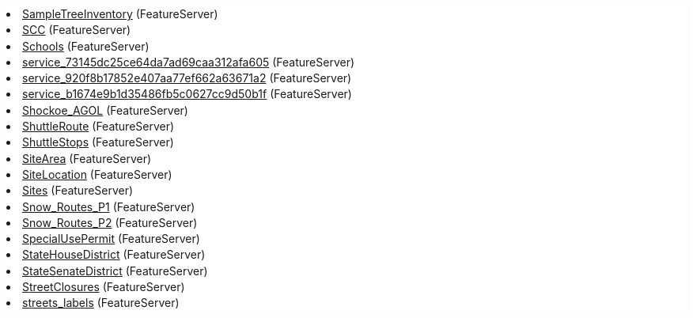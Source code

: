 <li><a href="http://services1.arcgis.com/k3vhq11XkBNeeOfM/ArcGIS/rest/services/SampleTreeInventory/FeatureServer">SampleTreeInventory</a> (FeatureServer)</li>

<li><a href="http://services1.arcgis.com/k3vhq11XkBNeeOfM/ArcGIS/rest/services/SCC/FeatureServer">SCC</a> (FeatureServer)</li>

<li><a href="http://services1.arcgis.com/k3vhq11XkBNeeOfM/ArcGIS/rest/services/Schools/FeatureServer">Schools</a> (FeatureServer)</li>

<li><a href="http://services1.arcgis.com/k3vhq11XkBNeeOfM/ArcGIS/rest/services/service_73145dc25ce64da7ad69caa312afa605/FeatureServer">service_73145dc25ce64da7ad69caa312afa605</a> (FeatureServer)</li>

<li><a href="http://services1.arcgis.com/k3vhq11XkBNeeOfM/ArcGIS/rest/services/service_920f8b17852e407aa77ef662a63671a2/FeatureServer">service_920f8b17852e407aa77ef662a63671a2</a> (FeatureServer)</li>

<li><a href="http://services1.arcgis.com/k3vhq11XkBNeeOfM/ArcGIS/rest/services/service_b1674e9b1d35486fb5c0627cc9d50b1f/FeatureServer">service_b1674e9b1d35486fb5c0627cc9d50b1f</a> (FeatureServer)</li>

<li><a href="http://services1.arcgis.com/k3vhq11XkBNeeOfM/ArcGIS/rest/services/Shockoe_AGOL/FeatureServer">Shockoe_AGOL</a> (FeatureServer)</li>

<li><a href="http://services1.arcgis.com/k3vhq11XkBNeeOfM/ArcGIS/rest/services/ShuttleRoute/FeatureServer">ShuttleRoute</a> (FeatureServer)</li>

<li><a href="http://services1.arcgis.com/k3vhq11XkBNeeOfM/ArcGIS/rest/services/ShuttleStops/FeatureServer">ShuttleStops</a> (FeatureServer)</li>

<li><a href="http://services1.arcgis.com/k3vhq11XkBNeeOfM/ArcGIS/rest/services/SiteArea/FeatureServer">SiteArea</a> (FeatureServer)</li>

<li><a href="http://services1.arcgis.com/k3vhq11XkBNeeOfM/ArcGIS/rest/services/SiteLocation/FeatureServer">SiteLocation</a> (FeatureServer)</li>

<li><a href="http://services1.arcgis.com/k3vhq11XkBNeeOfM/ArcGIS/rest/services/Sites/FeatureServer">Sites</a> (FeatureServer)</li>

<li><a href="http://services1.arcgis.com/k3vhq11XkBNeeOfM/ArcGIS/rest/services/Snow_Routes_P1/FeatureServer">Snow_Routes_P1</a> (FeatureServer)</li>

<li><a href="http://services1.arcgis.com/k3vhq11XkBNeeOfM/ArcGIS/rest/services/Snow_Routes_P2/FeatureServer">Snow_Routes_P2</a> (FeatureServer)</li>

<li><a href="http://services1.arcgis.com/k3vhq11XkBNeeOfM/ArcGIS/rest/services/SpecialUsePermit/FeatureServer">SpecialUsePermit</a> (FeatureServer)</li>

<li><a href="http://services1.arcgis.com/k3vhq11XkBNeeOfM/ArcGIS/rest/services/StateHouseDistrict/FeatureServer">StateHouseDistrict</a> (FeatureServer)</li>

<li><a href="http://services1.arcgis.com/k3vhq11XkBNeeOfM/ArcGIS/rest/services/StateSenateDistrict/FeatureServer">StateSenateDistrict</a> (FeatureServer)</li>

<li><a href="http://services1.arcgis.com/k3vhq11XkBNeeOfM/ArcGIS/rest/services/StreetClosures/FeatureServer">StreetClosures</a> (FeatureServer)</li>

<li><a href="http://services1.arcgis.com/k3vhq11XkBNeeOfM/ArcGIS/rest/services/streets_labels/FeatureServer">streets_labels</a> (FeatureServer)</li>
